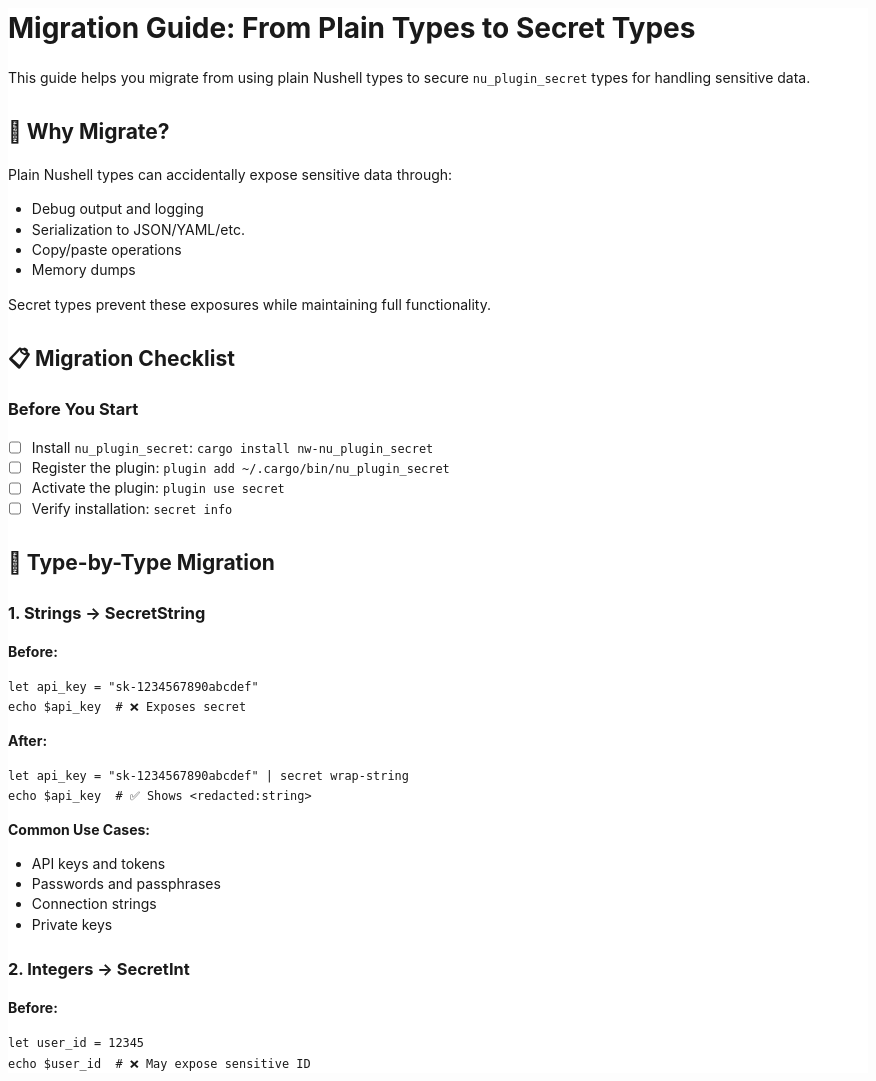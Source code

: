 # Migration Guide: From Plain Types to Secret Types

This guide helps you migrate from using plain Nushell types to secure `nu_plugin_secret` types for handling sensitive data.

## 🔐 Why Migrate?

Plain Nushell types can accidentally expose sensitive data through:
- Debug output and logging
- Serialization to JSON/YAML/etc.
- Copy/paste operations
- Memory dumps

Secret types prevent these exposures while maintaining full functionality.

## 📋 Migration Checklist

### Before You Start
- [ ] Install `nu_plugin_secret`: `cargo install nw-nu_plugin_secret`
- [ ] Register the plugin: `plugin add ~/.cargo/bin/nu_plugin_secret`
- [ ] Activate the plugin: `plugin use secret`
- [ ] Verify installation: `secret info`

## 🔄 Type-by-Type Migration

### 1. Strings → SecretString

**Before:**
```nushell
let api_key = "sk-1234567890abcdef"
echo $api_key  # ❌ Exposes secret
```

**After:**
```nushell
let api_key = "sk-1234567890abcdef" | secret wrap-string
echo $api_key  # ✅ Shows <redacted:string>
```

**Common Use Cases:**
- API keys and tokens
- Passwords and passphrases
- Connection strings
- Private keys

### 2. Integers → SecretInt

**Before:**
```nushell
let user_id = 12345
echo $user_id  # ❌ May expose sensitive ID
```
